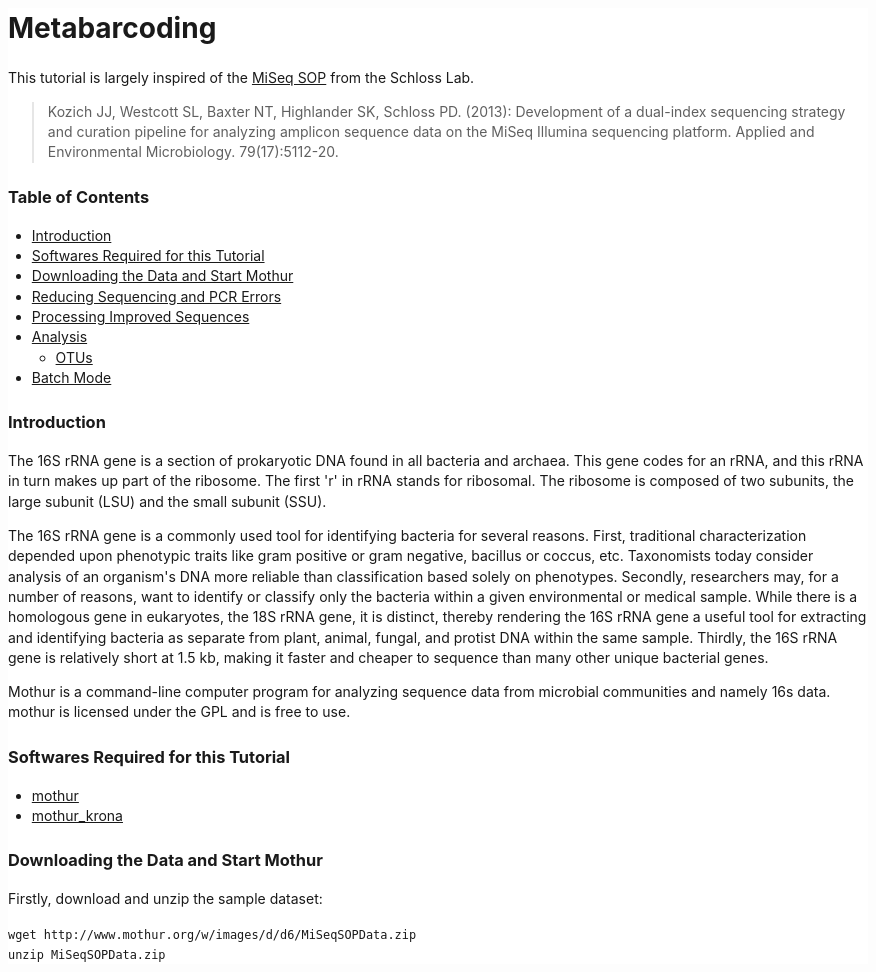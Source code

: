 # Metabarcoding

This tutorial is largely inspired of the [MiSeq SOP](http://www.mothur.org/wiki/MiSeq_SOP) from the Schloss Lab.

> Kozich JJ, Westcott SL, Baxter NT, Highlander SK, Schloss PD. (2013): Development of a dual-index sequencing strategy and curation pipeline for analyzing amplicon sequence data on the MiSeq Illumina sequencing platform. Applied and Environmental Microbiology. 79(17):5112-20.

### Table of Contents
* [Introduction](#introduction)
* [Softwares Required for this Tutorial](#softwares-required-for-this-tutorial)
* [Downloading the Data and Start Mothur](#downloading-the-data-and-start-mothur)
* [Reducing Sequencing and PCR Errors](#reducing-sequencing-and-pcr-errors)
* [Processing Improved Sequences](#processing-improved-sequences)
* [Analysis](#analysis)
    * [OTUs](#otus)
* [Batch Mode](#batch-mode)

### Introduction

The 16S rRNA gene is a section of prokaryotic DNA found in all bacteria and archaea. This gene codes for an rRNA, and this rRNA in turn makes up part of the ribosome. The first 'r' in rRNA stands for ribosomal. The ribosome is composed of two subunits, the large subunit (LSU) and the small subunit (SSU).

The 16S rRNA gene is a commonly used tool for identifying bacteria for several reasons.  First, traditional characterization depended upon phenotypic traits like gram positive or gram negative, bacillus or coccus, etc. Taxonomists today consider analysis of an organism's DNA more reliable than classification based solely on phenotypes. Secondly, researchers may, for a number of reasons, want to identify or classify only the bacteria within a given environmental or medical sample.  While there is a homologous gene in eukaryotes, the 18S rRNA gene, it is distinct, thereby rendering the 16S rRNA gene a useful tool for extracting and identifying bacteria as separate from plant, animal, fungal, and protist DNA within the same sample.  Thirdly, the 16S rRNA gene is relatively short at 1.5 kb, making it faster and cheaper to sequence than many other unique bacterial genes.

Mothur is a command-line computer program for analyzing sequence data from microbial communities and namely 16s data. mothur is licensed under the GPL and is free to use.

### Softwares Required for this Tutorial

* [mothur](http://www.mothur.org)
* [mothur_krona](https://github.com/accaldwell/mothur_krona)

### Downloading the Data and Start Mothur

Firstly, download and unzip the sample dataset:

```
wget http://www.mothur.org/w/images/d/d6/MiSeqSOPData.zip
unzip MiSeqSOPData.zip
```
